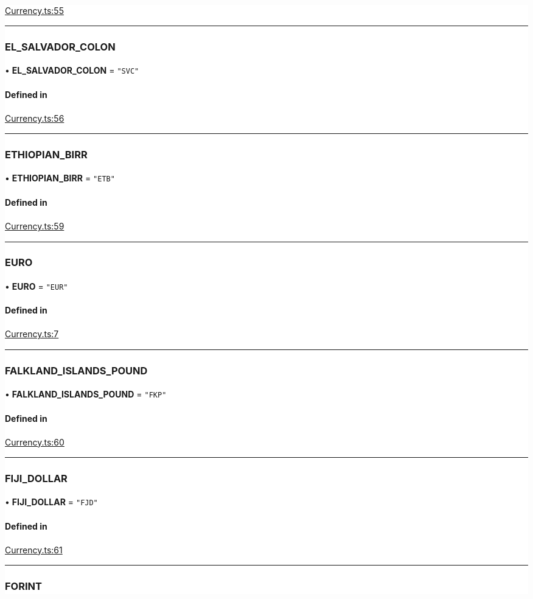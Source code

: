 [Currency.ts:55](https://github.com/totalpave/currency/blob/b4d3e93/src/Currency.ts#L55)

___

### EL\_SALVADOR\_COLON

• **EL\_SALVADOR\_COLON** = `"SVC"`

#### Defined in

[Currency.ts:56](https://github.com/totalpave/currency/blob/b4d3e93/src/Currency.ts#L56)

___

### ETHIOPIAN\_BIRR

• **ETHIOPIAN\_BIRR** = `"ETB"`

#### Defined in

[Currency.ts:59](https://github.com/totalpave/currency/blob/b4d3e93/src/Currency.ts#L59)

___

### EURO

• **EURO** = `"EUR"`

#### Defined in

[Currency.ts:7](https://github.com/totalpave/currency/blob/b4d3e93/src/Currency.ts#L7)

___

### FALKLAND\_ISLANDS\_POUND

• **FALKLAND\_ISLANDS\_POUND** = `"FKP"`

#### Defined in

[Currency.ts:60](https://github.com/totalpave/currency/blob/b4d3e93/src/Currency.ts#L60)

___

### FIJI\_DOLLAR

• **FIJI\_DOLLAR** = `"FJD"`

#### Defined in

[Currency.ts:61](https://github.com/totalpave/currency/blob/b4d3e93/src/Currency.ts#L61)

___

### FORINT
